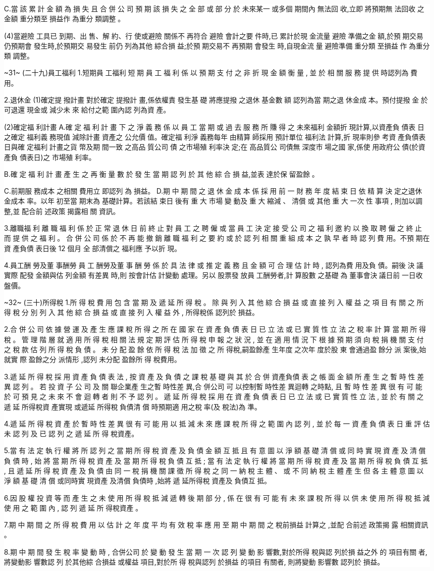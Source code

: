 C.當 該 累 計 金 額 為 損 失 且 合 併 公 司 預 期 該 損 失 之 全 部 或 部 分 於 未來某一 或多個 期間內 無法回 收,立即 將預期無 法回收 之金額 重分類至 損益作 為重分 類調整 。

(4)當避險 工具已 到期、出 售、解 約、行 使或避險 關係不 再符合 避險 會計之要 件時,已 累計於現 金流量 避險 準備之金 額,於預 期交易 仍預期會 發生時,於預期交 易發生 前仍 列為其他 綜合損 益;於預 期交易不 再預期 會發生 時,自現金流 量 避險準備 重分類 至損益 作 為重分類 調整。

~31~
(二十九)員工福利 1.短期員 工福利 短 期 員 工 福 利 係 以 預 期 支 付 之 非 折 現 金 額 衡 量 , 並 於 相 關 服 務 提 供 時認列為 費用。

2.退休金
(1)確定提 撥計畫 對於確定 提撥計 畫,係依權責 發生基 礎 將應提撥 之退休 基金數 額 認列為當 期之退 休金成 本。預付提撥 金 於可退還 現金或 減少未 來 給付之範 圍內認 列為資 產。

(2)確定福 利計畫 A.確 定 福 利 計 畫 下 之 淨 義 務 係 以 員 工 當 期 或 過 去 服 務 所 賺 得 之 未來福利 金額折 現計算,以資產負 債表 日之確定 福利義 務現值 減除計畫 資產之 公允價 值。確定福 利淨 義務每年 由精算 師採用 預計單位 福利法 計算,折 現率則參 考資 產負債表 日與確 定福利 計畫之貨 幣及期 間一致 之高品 質公司 債 之市場殖 利率決 定;在 高品質公 司債無 深度市 場之國 家,係使 用政府公 債(於資 產負 債表日)之 市場殖 利率。

B.確 定 福 利 計 畫 產 生 之 再 衡 量 數 於 發 生 當 期 認 列 於 其 他 綜 合 損 益,並表 達於保 留盈餘 。

C.前期服 務成本 之相關 費用立 即認列 為 損益。 D.期 中 期 間 之 退 休 金 成 本 係 採 用 前 一 財 務 年 度 結 束 日 依 精 算 決 定之退休 金成本 率。以年 初至當 期末為 基礎計算。若該結 束日 後有 重 大 市場 變 動及 重 大 縮減 、 清償 或 其他 重 大 一次 性 事項 , 則加以調 整,並 配合前 述政策 揭露相 關 資訊。

3.離職福 利 離 職 福 利 係 於 正 常 退 休 日 前 終 止 對 員 工 之 聘 僱 或 當 員 工 決 定 接 受 公 司 之 福 利 邀 約 以 換 取 聘 僱 之 終 止 而 提 供 之 福 利 。 合 併 公 司 係 於 不 再 能 撤 銷 離 職 福 利 之 要 約 或 於 認 列 相 關 重 組 成 本 之 孰 早 者 時 認 列 費 用。不預 期在資 產負債 表日後 12 個月 全 部清償之 福利應 予以折 現。

4.員工酬 勞及董 事酬勞 員 工 酬勞及董 事 酬 勞 係 於 具 法 律 或 推 定 義 務 且 金 額 可 合 理 估 計 時 , 認列為費 用及負 債。嗣後 決 議實際 配發 金額與估 列金額 有差異 時,則 按會計估 計變動 處理。另以 股票發 放員 工酬勞者,計 算股數 之基礎 為 董事會決 議日前 一日收 盤價。

~32~
(三十)所得稅 1.所 得 稅 費 用 包 含 當 期 及 遞 延 所 得 稅 。 除 與 列 入 其 他 綜 合 損 益 或 直 接 列 入 權 益 之 項 目 有 關 之 所 得 稅 分 別 列 入 其 他 綜 合 損 益 或 直 接 列 入 權 益 外 ,
所得稅係 認列於 損益。

2.合 併 公 司 依 據 營 運 及 產 生 應 課 稅 所 得 之 所 在 國 家 在 資 產 負 債 表 日 已 立 法 或 已 實 質 性 立 法 之 稅 率 計 算 當 期 所 得 稅 。 管 理 階 層 就 適 用 所 得 稅 相 關 法 規 定 期 評 估 所 得 稅 申 報 之 狀 況 , 並 在 適 用 情 況 下 根 據 預 期 須 向 稅 捐 機 關 支 付 之 稅 款 估 列 所 得 稅 負 債 。 未 分 配 盈 餘 依 所 得 稅 法 加 徵 之 所 得稅,嗣盈餘產 生年度 之次年 度於股 東 會通過盈 餘分 派 案後,始就實 際 盈餘之分 派情形 ,認列 未分配 盈餘所 得 稅費用。

3.遞 延 所 得 稅 採 用 資 產 負 債 表 法 , 按 資 產 及 負 債 之 課 稅 基 礎 與 其 於 合 併 資產負債 表 之 帳 面 金 額 所 產 生 之 暫 時 性 差 異 認 列 。 若 投 資 子 公 司 及 關 聯企業產 生之暫 時性差 異,合 併公司 可 以控制暫 時性差 異迴轉 之時點, 且 暫 時 性 差 異 很 有 可 能 於 可 預 見 之 未 來 不 會 迴 轉 者 則 不 予 認 列 。 遞 延 所 得 稅 採 用 在 資 產 負 債 表 日 已 立 法 或 已 實 質 性 立 法 , 並 於 有 關 之 遞 延 所得稅資 產實現 或遞延 所得稅 負債清 償 時預期適 用之稅 率(及 稅法)為 準。

4.遞 延 所 得 稅 資 產 於 暫 時 性 差 異 很 有 可 能 用 以 抵 減 未 來 應 課 稅 所 得 之 範 圍 內 認 列 , 並 於 每 一 資 產 負 債 表 日 重 評 估 未 認 列 及 已 認 列 之 遞 延 所 得 稅資產。

5.當 有 法 定 執 行 權 將 所 認 列 之 當 期 所 得 稅 資 產 及 負 債 金 額 互 抵 且 有 意 圖 以 淨 額 基 礎 清 償 或 同 時 實 現 資 產 及 清 償 負 債 時 , 始 將 當 期 所 得 稅 資 產 及 當 期 所 得 稅 負 債 互 抵 ; 當 有 法 定 執 行 權 將 當 期 所 得 稅 資 產 及 當 期 所 得 稅 負 債 互 抵 , 且 遞 延 所 得 稅 資 產 及 負 債 由 同 一 稅 捐 機 關 課 徵 所 得 稅 之 同 一 納 稅 主 體 、 或 不 同 納 稅 主 體 產 生 但 各 主 體 意 圖 以 淨 額 基 礎 清 償 或同時實 現資產 及清償 負債時 ,始將 遞 延所得稅 資產及 負債互 抵。

6.因 股 權 投 資 等 而 產 生 之 未 使 用 所 得 稅 抵 減 遞 轉 後 期 部 分 , 係 在 很 有 可 能 有 未 來 課 稅 所 得 以 供 未 使 用 所 得 稅 抵 減 使 用 之 範 圍 內 , 認 列 遞 延 所 得稅資產 。

7.期 中 期 間 之 所 得 稅 費 用 以 估 計 之 年 度 平 均 有 效 稅 率 應 用 至 期 中 期 間 之 稅前損益 計算之 ,並配 合前述 政策揭 露 相關資訊 。

8.期 中 期 間 發 生 稅 率 變 動 時 , 合併公司 於 變 動 發 生 當 期 一 次 認 列 變 動 影 響數,對於所得 稅與認 列於損 益之外 的 項目有關 者,將變動影 響數認 列 於其他綜 合損益 或權益 項目,對於所 得 稅與認列 於損益 的項目 有關者, 則將變動 影響數 認列於 損益。
